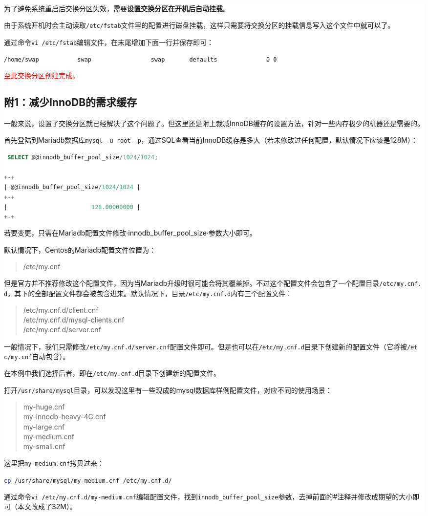 为了避免系统重启后交换分区失效，需要**设置交换分区在开机后自动挂载**。

由于系统开机时会主动读取`/etc/fstab`文件里的配置进行磁盘挂载，这样只需要将交换分区的挂载信息写入这个文件中就可以了。

通过命令`vi /etc/fstab`编辑文件，在末尾增加下面一行并保存即可：
```bash
/home/swap           swap                 swap       defaults              0 0
```

<font color="red">至此交换分区创建完成。</font>




## 附1：减少InnoDB的需求缓存

一般来说，设置了交换分区就已经解决了这个问题了。但这里还是附上裁减InnoDB缓存的设置方法，针对一些内存极少的机器还是需要的。

首先登陆到Mariadb数据库`mysql -u root -p`，通过SQL查看当前InnoDB缓存是多大（若未修改过任何配置，默认情况下应该是128M）：
```sql
 SELECT @@innodb_buffer_pool_size/1024/1024;

+-+
| @@innodb_buffer_pool_size/1024/1024 |
+-+
|                        128.00000000 |
+-+
```

若要变更，只需在Mariadb配置文件修改·innodb_buffer_pool_size·参数大小即可。

默认情况下，Centos的Mariadb配置文件位置为：
> /etc/my.cnf

但是官方并不推荐修改这个配置文件，因为当Mariadb升级时很可能会将其覆盖掉。不过这个配置文件会包含了一个配置目录`/etc/my.cnf.d`，其下的全部配置文件都会被包含进来。默认情况下，目录`/etc/my.cnf.d`内有三个配置文件：
> /etc/my.cnf.d/client.cnf
<br/> /etc/my.cnf.d/mysql-clients.cnf
<br/> /etc/my.cnf.d/server.cnf

一般情况下，我们只需修改`/etc/my.cnf.d/server.cnf`配置文件即可。但是也可以在`/etc/my.cnf.d`目录下创建新的配置文件（它将被`/etc/my.cnf`自动包含）。

在本例中我们选择后者，即在`/etc/my.cnf.d`目录下创建新的配置文件。

打开`/usr/share/mysql`目录，可以发现这里有一些现成的mysql数据库样例配置文件，对应不同的使用场景：
> my-huge.cnf
<br/> my-innodb-heavy-4G.cnf
<br/> my-large.cnf
<br/> my-medium.cnf
<br/> my-small.cnf

这里把`my-medium.cnf`拷贝过来：
```bash
cp /usr/share/mysql/my-medium.cnf /etc/my.cnf.d/
```

通过命令`vi /etc/my.cnf.d/my-medium.cnf`编辑配置文件，找到`innodb_buffer_pool_size`参数，去掉前面的#注释并修改成期望的大小即可（本文改成了32M）。
